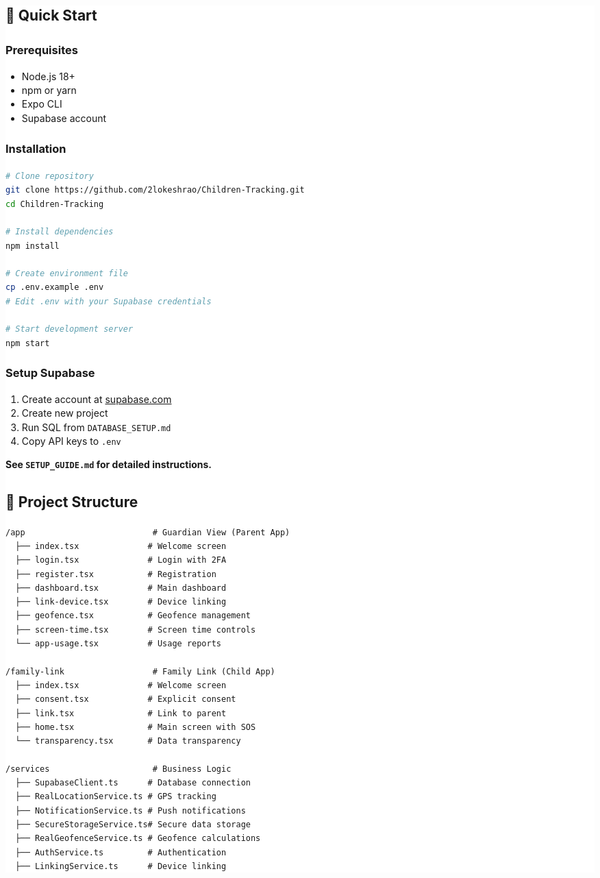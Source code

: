 ## 🚀 Quick Start

### Prerequisites
- Node.js 18+
- npm or yarn
- Expo CLI
- Supabase account

### Installation

```bash
# Clone repository
git clone https://github.com/2lokeshrao/Children-Tracking.git
cd Children-Tracking

# Install dependencies
npm install

# Create environment file
cp .env.example .env
# Edit .env with your Supabase credentials

# Start development server
npm start
```

### Setup Supabase

1. Create account at [supabase.com](https://supabase.com)
2. Create new project
3. Run SQL from `DATABASE_SETUP.md`
4. Copy API keys to `.env`

**See `SETUP_GUIDE.md` for detailed instructions.**

## 📂 Project Structure

```
/app                          # Guardian View (Parent App)
  ├── index.tsx              # Welcome screen
  ├── login.tsx              # Login with 2FA
  ├── register.tsx           # Registration
  ├── dashboard.tsx          # Main dashboard
  ├── link-device.tsx        # Device linking
  ├── geofence.tsx           # Geofence management
  ├── screen-time.tsx        # Screen time controls
  └── app-usage.tsx          # Usage reports

/family-link                  # Family Link (Child App)
  ├── index.tsx              # Welcome screen
  ├── consent.tsx            # Explicit consent
  ├── link.tsx               # Link to parent
  ├── home.tsx               # Main screen with SOS
  └── transparency.tsx       # Data transparency

/services                     # Business Logic
  ├── SupabaseClient.ts      # Database connection
  ├── RealLocationService.ts # GPS tracking
  ├── NotificationService.ts # Push notifications
  ├── SecureStorageService.ts# Secure data storage
  ├── RealGeofenceService.ts # Geofence calculations
  ├── AuthService.ts         # Authentication
  ├── LinkingService.ts      # Device linking
```